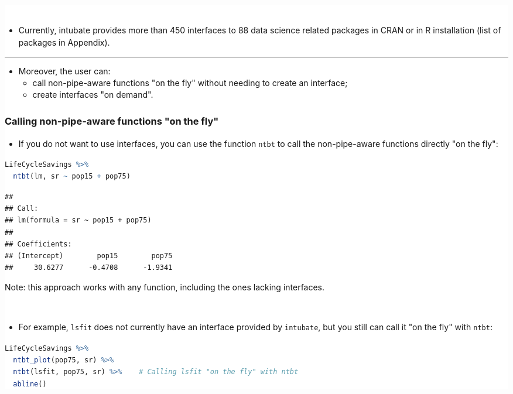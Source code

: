 <br />

* Currently, intubate provides more than 450 interfaces to 88 data science related packages in CRAN or in R installation (list of packages in Appendix).

<hr />

* Moreover, the user can:
    - call non-pipe-aware functions "on the fly" without
    needing to create an interface;
    - create interfaces "on demand".

### Calling non-pipe-aware functions "on the fly"

* If you do not want to use interfaces, you can use the function
`ntbt` to call the non-pipe-aware functions directly "on the fly":

```r
LifeCycleSavings %>% 
  ntbt(lm, sr ~ pop15 + pop75)
```

```
## 
## Call:
## lm(formula = sr ~ pop15 + pop75)
## 
## Coefficients:
## (Intercept)        pop15        pop75  
##     30.6277      -0.4708      -1.9341
```
Note: this approach works with any function, including the ones lacking
interfaces.

<br />

* For example, `lsfit` does not currently have an interface provided
  by `intubate`, but you still can call it "on the fly" with `ntbt`:
  

```r
LifeCycleSavings %>%
  ntbt_plot(pop75, sr) %>%
  ntbt(lsfit, pop75, sr) %>%    # Calling lsfit "on the fly" with ntbt
  abline()
```

